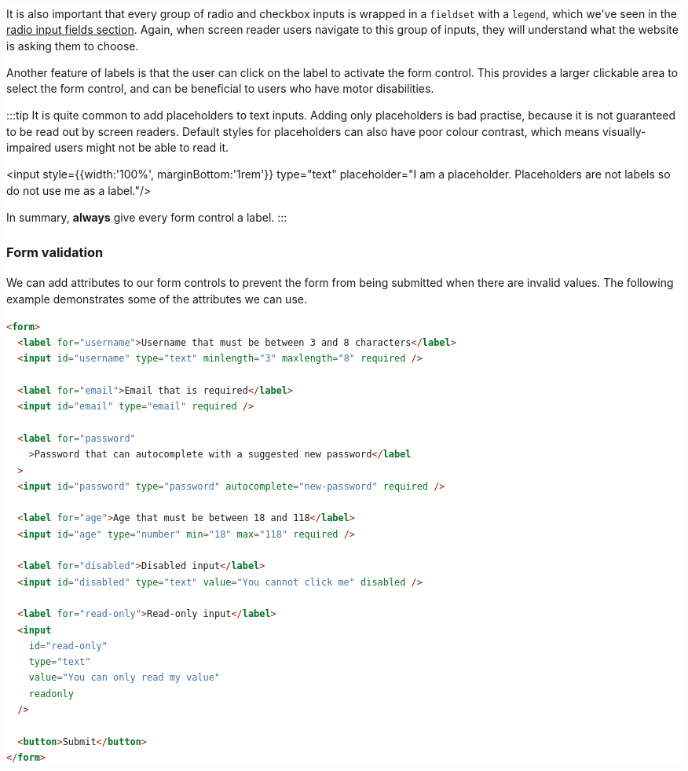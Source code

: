 It is also important that every group of radio and checkbox inputs is wrapped in a `fieldset` with a `legend`, which we've seen in the [radio input fields section](#radio-input-fields).
Again, when screen reader users navigate to this group of inputs, they will understand what the website is asking them to choose.

Another feature of labels is that the user can click on the label to activate the form control.
This provides a larger clickable area to select the form control, and can be beneficial to users who have motor disabilities.

:::tip
It is quite common to add placeholders to text inputs.
Adding only placeholders is bad practise, because it is not guaranteed to be read out by screen readers.
Default styles for placeholders can also have poor colour contrast, which means visually-impaired users might not be able to read it.

<input style={{width:'100%', marginBottom:'1rem'}} type="text" placeholder="I am a placeholder. Placeholders are not labels so do not use me as a label."/>

In summary, **always** give every form control a label.
:::

### Form validation

We can add attributes to our form controls to prevent the form from being submitted when there are invalid values.
The following example demonstrates some of the attributes we can use.

```html
<form>
  <label for="username">Username that must be between 3 and 8 characters</label>
  <input id="username" type="text" minlength="3" maxlength="8" required />

  <label for="email">Email that is required</label>
  <input id="email" type="email" required />

  <label for="password"
    >Password that can autocomplete with a suggested new password</label
  >
  <input id="password" type="password" autocomplete="new-password" required />

  <label for="age">Age that must be between 18 and 118</label>
  <input id="age" type="number" min="18" max="118" required />

  <label for="disabled">Disabled input</label>
  <input id="disabled" type="text" value="You cannot click me" disabled />

  <label for="read-only">Read-only input</label>
  <input
    id="read-only"
    type="text"
    value="You can only read my value"
    readonly
  />

  <button>Submit</button>
</form>
```
